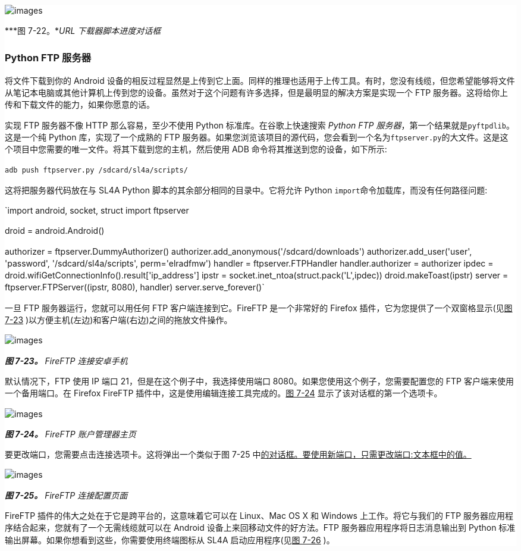 ![images](images/0722.jpg)

***图 7-22。**URL 下载器脚本进度对话框*

### Python FTP 服务器

将文件下载到你的 Android 设备的相反过程显然是上传到它上面。同样的推理也适用于上传工具。有时，您没有线缆，但您希望能够将文件从笔记本电脑或其他计算机上传到您的设备。虽然对于这个问题有许多选择，但是最明显的解决方案是实现一个 FTP 服务器。这将给你上传和下载文件的能力，如果你愿意的话。

实现 FTP 服务器不像 HTTP 那么容易，至少不使用 Python 标准库。在谷歌上快速搜索 *Python FTP 服务器*，第一个结果就是`pyftpdlib`。这是一个纯 Python 库，实现了一个成熟的 FTP 服务器。如果您浏览该项目的源代码，您会看到一个名为`ftpserver.py`的大文件。这是这个项目中您需要的唯一文件。将其下载到您的主机，然后使用 ADB 命令将其推送到您的设备，如下所示:

`adb push ftpserver.py /sdcard/sl4a/scripts/`

这将把服务器代码放在与 SL4A Python 脚本的其余部分相同的目录中。它将允许 Python `import`命令加载库，而没有任何路径问题:

`import android, socket, struct
import ftpserver

droid = android.Android()

authorizer = ftpserver.DummyAuthorizer()
authorizer.add_anonymous('/sdcard/downloads')
authorizer.add_user('user', 'password', '/sdcard/sl4a/scripts', perm='elradfmw')
handler = ftpserver.FTPHandler
handler.authorizer = authorizer
ipdec = droid.wifiGetConnectionInfo().result['ip_address']
ipstr = socket.inet_ntoa(struct.pack('L',ipdec))
droid.makeToast(ipstr)
server = ftpserver.FTPServer((ipstr, 8080), handler)
server.serve_forever()`

一旦 FTP 服务器运行，您就可以用任何 FTP 客户端连接到它。FireFTP 是一个非常好的 Firefox 插件，它为您提供了一个双窗格显示(见[图 7-23](#fig_7_23) )以方便主机(左边)和客户端(右边)之间的拖放文件操作。

![images](images/0723.jpg)

***图 7-23。** FireFTP 连接安卓手机*

默认情况下，FTP 使用 IP 端口 21，但是在这个例子中，我选择使用端口 8080。如果您使用这个例子，您需要配置您的 FTP 客户端来使用一个备用端口。在 Firefox FireFTP 插件中，这是使用编辑连接工具完成的。[图 7-24](#fig_7_24) 显示了该对话框的第一个选项卡。

![images](images/0724.jpg)

***图 7-24。** FireFTP 账户管理器主页*

要更改端口，您需要点击连接选项卡。这将弹出一个类似于图 7-25 中[的对话框。要使用新端口，只需更改端口:文本框中的值。](#fig_7_25)

![images](images/0725.jpg)

***图 7-25。** FireFTP 连接配置页面*

FireFTP 插件的伟大之处在于它是跨平台的，这意味着它可以在 Linux、Mac OS X 和 Windows 上工作。将它与我们的 FTP 服务器应用程序结合起来，您就有了一个无需线缆就可以在 Android 设备上来回移动文件的好方法。FTP 服务器应用程序将日志消息输出到 Python 标准输出屏幕。如果你想看到这些，你需要使用终端图标从 SL4A 启动应用程序(见[图 7-26](#fig_7_26) )。
